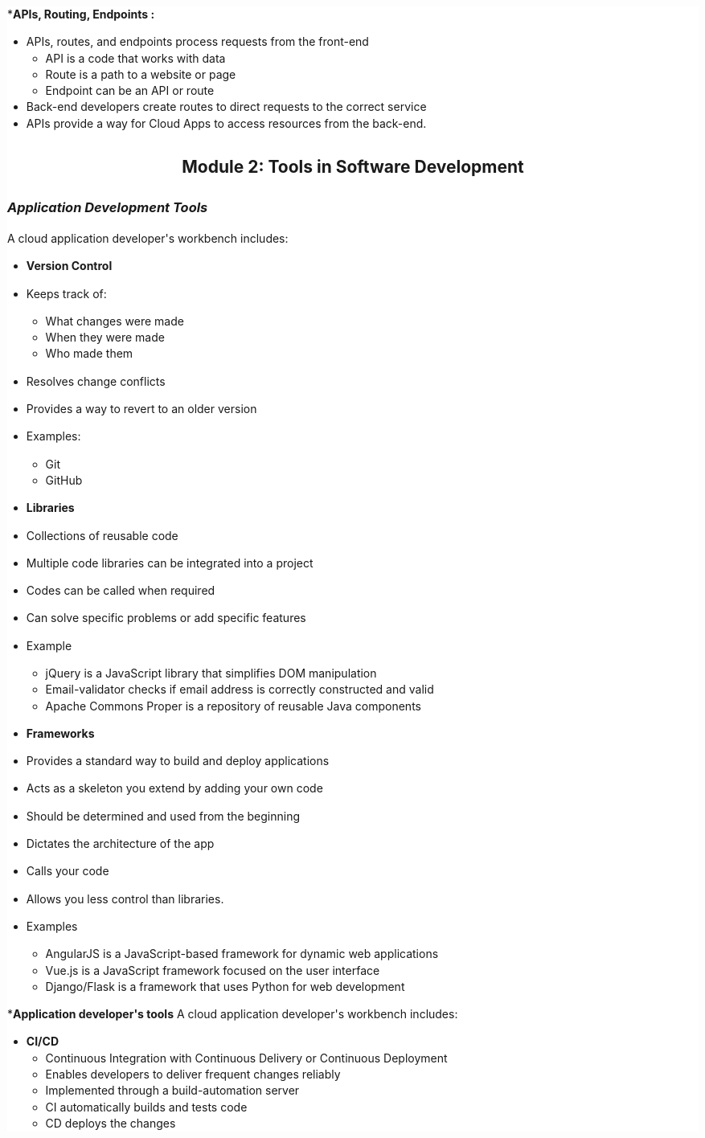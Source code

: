 ***APIs, Routing, Endpoints :**
* APIs, routes, and endpoints process requests from the front-end
    * API is a code that works with data
    * Route is a path to a website or page
    * Endpoint can be an API or route
* Back-end developers create routes to direct requests to the correct service
* APIs provide a way for Cloud Apps to access resources from the back-end.

<center> <h2> Module 2:  Tools in Software Development </h2> </center>

### ***Application Development Tools***

A cloud application developer's workbench includes:
* **Version Control**
* Keeps track of:
    * What changes were made
    * When they were made
    * Who made them
* Resolves change conflicts
* Provides a way to revert to an older version
* Examples:
    * Git
    * GitHub

* **Libraries**
* Collections of reusable code
* Multiple code libraries can be integrated into a project
* Codes can be called when required
* Can solve specific problems or add specific features
* Example
    * jQuery is a JavaScript library that simplifies DOM manipulation
    * Email-validator checks if email address is correctly constructed and valid
    * Apache Commons Proper is a repository of reusable Java components

* **Frameworks**
* Provides a standard way to build and deploy applications
* Acts as a skeleton you extend by adding your own code
* Should be determined and used from the beginning
* Dictates the architecture of the app
* Calls your code
* Allows you less control than libraries.
* Examples
    * AngularJS is a JavaScript-based framework for dynamic web applications
    * Vue.js is a JavaScript framework focused on the user interface
    * Django/Flask is a framework that uses Python for web development

***Application developer's tools**
A cloud application developer's workbench includes:
* **CI/CD**
    * Continuous Integration with Continuous Delivery or Continuous Deployment
    * Enables developers to deliver frequent changes reliably
    * Implemented through a build-automation server
    * CI automatically builds and tests code
    * CD deploys the changes
